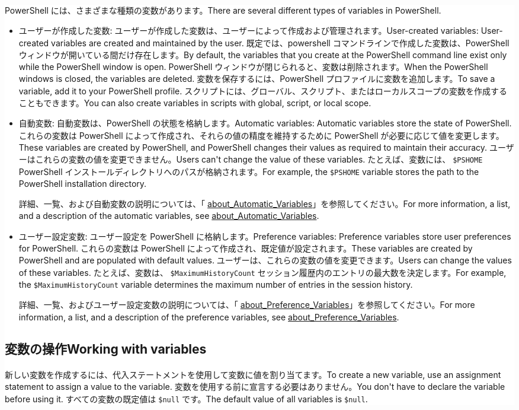 <span data-ttu-id="10d10-115">PowerShell には、さまざまな種類の変数があります。</span><span class="sxs-lookup"><span data-stu-id="10d10-115">There are several different types of variables in PowerShell.</span></span>

- <span data-ttu-id="10d10-116">ユーザーが作成した変数: ユーザーが作成した変数は、ユーザーによって作成および管理されます。</span><span class="sxs-lookup"><span data-stu-id="10d10-116">User-created variables: User-created variables are created and maintained by the user.</span></span> <span data-ttu-id="10d10-117">既定では、powershell コマンドラインで作成した変数は、PowerShell ウィンドウが開いている間だけ存在します。</span><span class="sxs-lookup"><span data-stu-id="10d10-117">By default, the variables that you create at the PowerShell command line exist only while the PowerShell window is open.</span></span> <span data-ttu-id="10d10-118">PowerShell ウィンドウが閉じられると、変数は削除されます。</span><span class="sxs-lookup"><span data-stu-id="10d10-118">When the PowerShell windows is closed, the variables are deleted.</span></span> <span data-ttu-id="10d10-119">変数を保存するには、PowerShell プロファイルに変数を追加します。</span><span class="sxs-lookup"><span data-stu-id="10d10-119">To save a variable, add it to your PowerShell profile.</span></span> <span data-ttu-id="10d10-120">スクリプトには、グローバル、スクリプト、またはローカルスコープの変数を作成することもできます。</span><span class="sxs-lookup"><span data-stu-id="10d10-120">You can also create variables in scripts with global, script, or local scope.</span></span>

- <span data-ttu-id="10d10-121">自動変数: 自動変数は、PowerShell の状態を格納します。</span><span class="sxs-lookup"><span data-stu-id="10d10-121">Automatic variables: Automatic variables store the state of PowerShell.</span></span> <span data-ttu-id="10d10-122">これらの変数は PowerShell によって作成され、それらの値の精度を維持するために PowerShell が必要に応じて値を変更します。</span><span class="sxs-lookup"><span data-stu-id="10d10-122">These variables are created by PowerShell, and PowerShell changes their values as required to maintain their accuracy.</span></span> <span data-ttu-id="10d10-123">ユーザーはこれらの変数の値を変更できません。</span><span class="sxs-lookup"><span data-stu-id="10d10-123">Users can't change the value of these variables.</span></span> <span data-ttu-id="10d10-124">たとえば、変数には、 `$PSHOME` PowerShell インストールディレクトリへのパスが格納されます。</span><span class="sxs-lookup"><span data-stu-id="10d10-124">For example, the `$PSHOME` variable stores the path to the PowerShell installation directory.</span></span>

  <span data-ttu-id="10d10-125">詳細、一覧、および自動変数の説明については、「 [about_Automatic_Variables](about_Automatic_Variables.md)」を参照してください。</span><span class="sxs-lookup"><span data-stu-id="10d10-125">For more information, a list, and a description of the automatic variables, see [about_Automatic_Variables](about_Automatic_Variables.md).</span></span>

- <span data-ttu-id="10d10-126">ユーザー設定変数: ユーザー設定を PowerShell に格納します。</span><span class="sxs-lookup"><span data-stu-id="10d10-126">Preference variables: Preference variables store user preferences for PowerShell.</span></span> <span data-ttu-id="10d10-127">これらの変数は PowerShell によって作成され、既定値が設定されます。</span><span class="sxs-lookup"><span data-stu-id="10d10-127">These variables are created by PowerShell and are populated with default values.</span></span> <span data-ttu-id="10d10-128">ユーザーは、これらの変数の値を変更できます。</span><span class="sxs-lookup"><span data-stu-id="10d10-128">Users can change the values of these variables.</span></span> <span data-ttu-id="10d10-129">たとえば、変数は、 `$MaximumHistoryCount` セッション履歴内のエントリの最大数を決定します。</span><span class="sxs-lookup"><span data-stu-id="10d10-129">For example, the `$MaximumHistoryCount` variable determines the maximum number of entries in the session history.</span></span>

  <span data-ttu-id="10d10-130">詳細、一覧、およびユーザー設定変数の説明については、「 [about_Preference_Variables](about_Preference_Variables.md)」を参照してください。</span><span class="sxs-lookup"><span data-stu-id="10d10-130">For more information, a list, and a description of the preference variables, see [about_Preference_Variables](about_Preference_Variables.md).</span></span>

## <a name="working-with-variables"></a><span data-ttu-id="10d10-131">変数の操作</span><span class="sxs-lookup"><span data-stu-id="10d10-131">Working with variables</span></span>

<span data-ttu-id="10d10-132">新しい変数を作成するには、代入ステートメントを使用して変数に値を割り当てます。</span><span class="sxs-lookup"><span data-stu-id="10d10-132">To create a new variable, use an assignment statement to assign a value to the variable.</span></span> <span data-ttu-id="10d10-133">変数を使用する前に宣言する必要はありません。</span><span class="sxs-lookup"><span data-stu-id="10d10-133">You don't have to declare the variable before using it.</span></span> <span data-ttu-id="10d10-134">すべての変数の既定値は `$null` です。</span><span class="sxs-lookup"><span data-stu-id="10d10-134">The default value of all variables is `$null`.</span></span>
